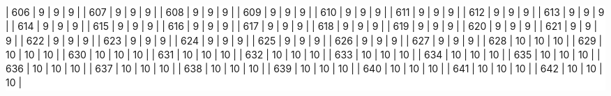 | 606 |  9 | 9 | 9 |
| 607 |  9 | 9 | 9 |
| 608 |  9 | 9 | 9 |
| 609 |  9 | 9 | 9 |
| 610 |  9 | 9 | 9 |
| 611 |  9 | 9 | 9 |
| 612 |  9 | 9 | 9 |
| 613 |  9 | 9 | 9 |
| 614 |  9 | 9 | 9 |
| 615 |  9 | 9 | 9 |
| 616 |  9 | 9 | 9 |
| 617 |  9 | 9 | 9 |
| 618 |  9 | 9 | 9 |
| 619 |  9 | 9 | 9 |
| 620 |  9 | 9 | 9 |
| 621 |  9 | 9 | 9 |
| 622 |  9 | 9 | 9 |
| 623 |  9 | 9 | 9 |
| 624 |  9 | 9 | 9 |
| 625 |  9 | 9 | 9 |
| 626 |  9 | 9 | 9 |
| 627 |  9 | 9 | 9 |
| 628 |  10 | 10 | 10 |
| 629 |  10 | 10 | 10 |
| 630 |  10 | 10 | 10 |
| 631 |  10 | 10 | 10 |
| 632 |  10 | 10 | 10 |
| 633 |  10 | 10 | 10 |
| 634 |  10 | 10 | 10 |
| 635 |  10 | 10 | 10 |
| 636 |  10 | 10 | 10 |
| 637 |  10 | 10 | 10 |
| 638 |  10 | 10 | 10 |
| 639 |  10 | 10 | 10 |
| 640 |  10 | 10 | 10 |
| 641 |  10 | 10 | 10 |
| 642 |  10 | 10 | 10 |